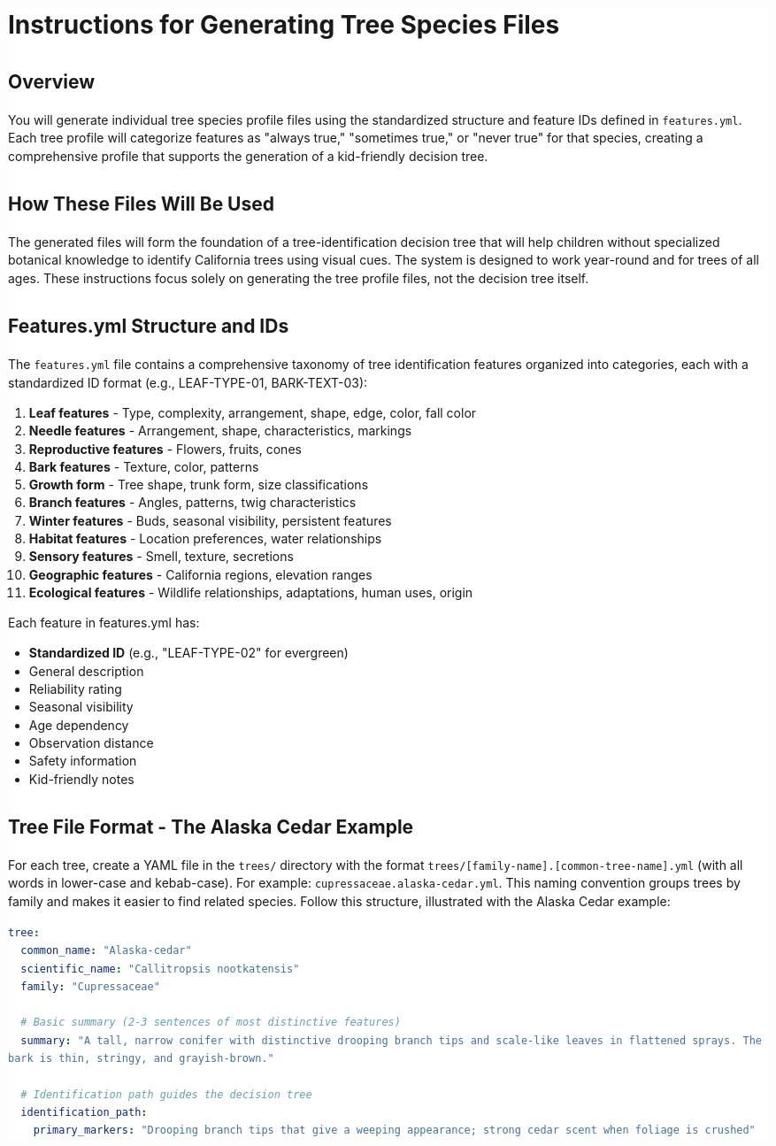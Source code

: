 # Instructions for Generating Tree Species Files

## Overview
You will generate individual tree species profile files using the standardized structure and feature IDs defined in `features.yml`. Each tree profile will categorize features as "always true," "sometimes true," or "never true" for that species, creating a comprehensive profile that supports the generation of a kid-friendly decision tree.

## How These Files Will Be Used
The generated files will form the foundation of a tree-identification decision tree that will help children without specialized botanical knowledge to identify California trees using visual cues. The system is designed to work year-round and for trees of all ages. These instructions focus solely on generating the tree profile files, not the decision tree itself.

## Features.yml Structure and IDs

The `features.yml` file contains a comprehensive taxonomy of tree identification features organized into categories, each with a standardized ID format (e.g., LEAF-TYPE-01, BARK-TEXT-03):

1. **Leaf features** - Type, complexity, arrangement, shape, edge, color, fall color
2. **Needle features** - Arrangement, shape, characteristics, markings
3. **Reproductive features** - Flowers, fruits, cones
4. **Bark features** - Texture, color, patterns
5. **Growth form** - Tree shape, trunk form, size classifications
6. **Branch features** - Angles, patterns, twig characteristics
7. **Winter features** - Buds, seasonal visibility, persistent features
8. **Habitat features** - Location preferences, water relationships
9. **Sensory features** - Smell, texture, secretions
10. **Geographic features** - California regions, elevation ranges
11. **Ecological features** - Wildlife relationships, adaptations, human uses, origin

Each feature in features.yml has:
- **Standardized ID** (e.g., "LEAF-TYPE-02" for evergreen)
- General description
- Reliability rating
- Seasonal visibility
- Age dependency
- Observation distance
- Safety information
- Kid-friendly notes

## Tree File Format - The Alaska Cedar Example

For each tree, create a YAML file in the `trees/` directory with the format `trees/[family-name].[common-tree-name].yml` (with all words in lower-case and kebab-case). For example: `cupressaceae.alaska-cedar.yml`. This naming convention groups trees by family and makes it easier to find related species. Follow this structure, illustrated with the Alaska Cedar example:

```yaml
tree:
  common_name: "Alaska-cedar"
  scientific_name: "Callitropsis nootkatensis"
  family: "Cupressaceae"
  
  # Basic summary (2-3 sentences of most distinctive features)
  summary: "A tall, narrow conifer with distinctive drooping branch tips and scale-like leaves in flattened sprays. The bark is thin, stringy, and grayish-brown."
  
  # Identification path guides the decision tree
  identification_path:
    primary_markers: "Drooping branch tips that give a weeping appearance; strong cedar scent when foliage is crushed"
```